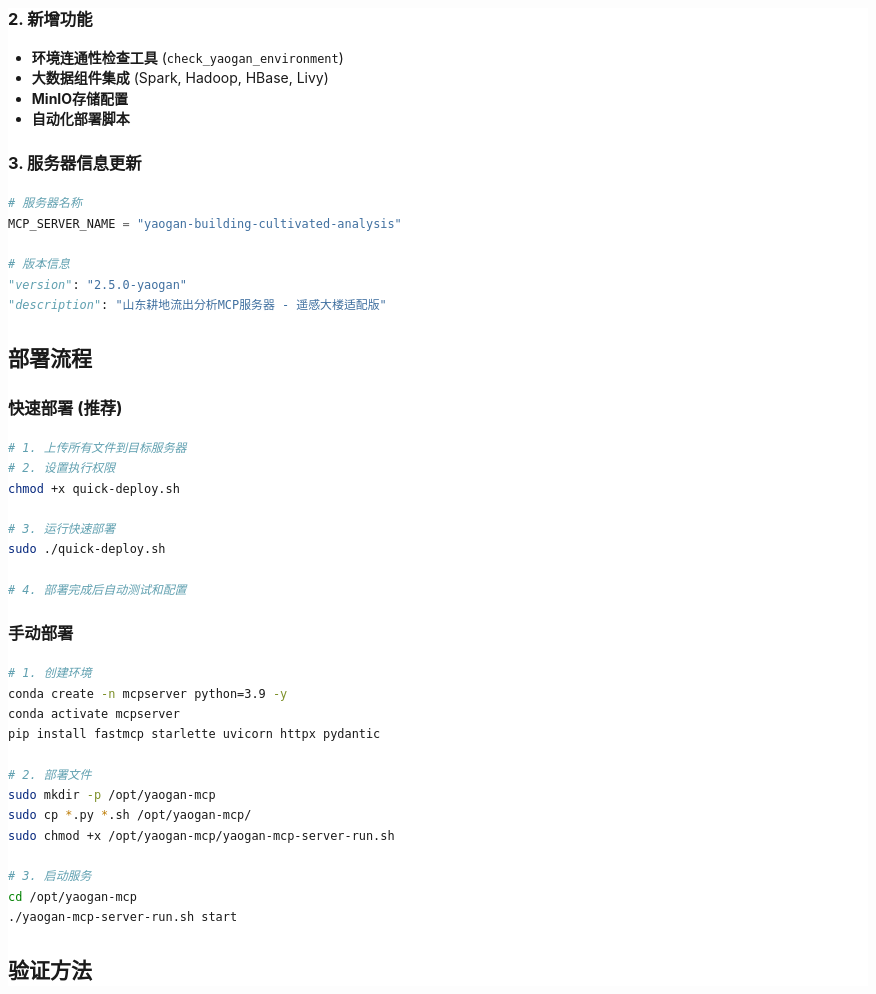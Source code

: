 ### 2. 新增功能

- **环境连通性检查工具** (`check_yaogan_environment`)
- **大数据组件集成** (Spark, Hadoop, HBase, Livy)
- **MinIO存储配置**
- **自动化部署脚本**

### 3. 服务器信息更新

```python
# 服务器名称
MCP_SERVER_NAME = "yaogan-building-cultivated-analysis"

# 版本信息
"version": "2.5.0-yaogan"
"description": "山东耕地流出分析MCP服务器 - 遥感大楼适配版"
```

## 部署流程

### 快速部署 (推荐)

```bash
# 1. 上传所有文件到目标服务器
# 2. 设置执行权限
chmod +x quick-deploy.sh

# 3. 运行快速部署
sudo ./quick-deploy.sh

# 4. 部署完成后自动测试和配置
```

### 手动部署

```bash
# 1. 创建环境
conda create -n mcpserver python=3.9 -y
conda activate mcpserver
pip install fastmcp starlette uvicorn httpx pydantic

# 2. 部署文件
sudo mkdir -p /opt/yaogan-mcp
sudo cp *.py *.sh /opt/yaogan-mcp/
sudo chmod +x /opt/yaogan-mcp/yaogan-mcp-server-run.sh

# 3. 启动服务
cd /opt/yaogan-mcp
./yaogan-mcp-server-run.sh start
```

## 验证方法
